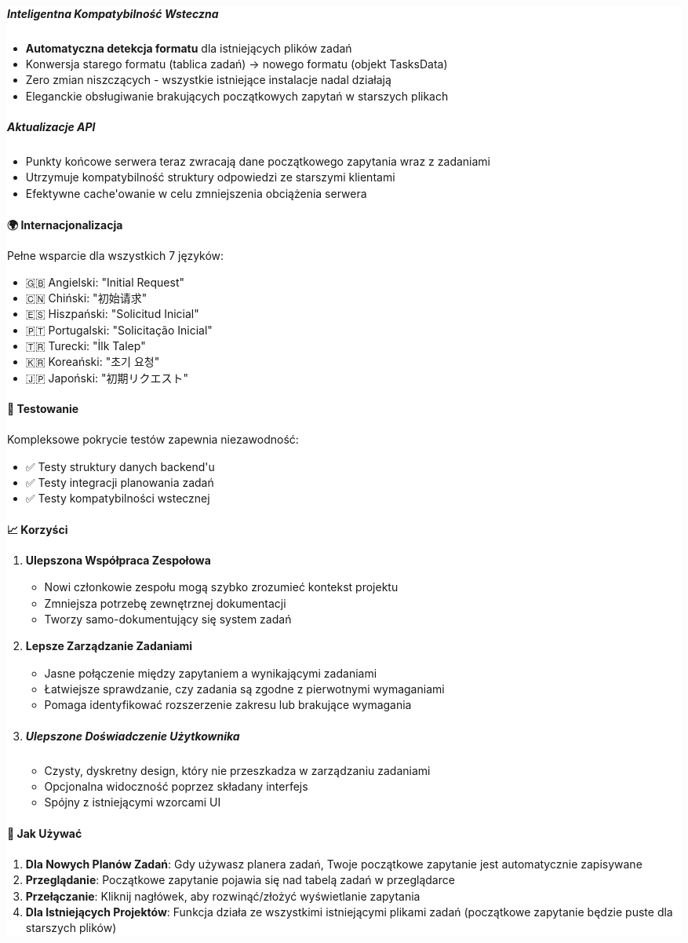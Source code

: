 ##### Inteligentna Kompatybilność Wsteczna
- **Automatyczna detekcja formatu** dla istniejących plików zadań
- Konwersja starego formatu (tablica zadań) → nowego formatu (objekt TasksData)
- Zero zmian niszczących - wszystkie istniejące instalacje nadal działają
- Eleganckie obsługiwanie brakujących początkowych zapytań w starszych plikach

##### Aktualizacje API
- Punkty końcowe serwera teraz zwracają dane początkowego zapytania wraz z zadaniami
- Utrzymuje kompatybilność struktury odpowiedzi ze starszymi klientami
- Efektywne cache'owanie w celu zmniejszenia obciążenia serwera

#### 🌍 Internacjonalizacja
Pełne wsparcie dla wszystkich 7 języków:
- 🇬🇧 Angielski: "Initial Request"
- 🇨🇳 Chiński: "初始请求"
- 🇪🇸 Hiszpański: "Solicitud Inicial"
- 🇵🇹 Portugalski: "Solicitação Inicial"
- 🇹🇷 Turecki: "İlk Talep"
- 🇰🇷 Koreański: "초기 요청"
- 🇯🇵 Japoński: "初期リクエスト"

#### 🧪 Testowanie
Kompleksowe pokrycie testów zapewnia niezawodność:
- ✅ Testy struktury danych backend'u
- ✅ Testy integracji planowania zadań
- ✅ Testy kompatybilności wstecznej

#### 📈 Korzyści

1. **Ulepszona Współpraca Zespołowa**
   - Nowi członkowie zespołu mogą szybko zrozumieć kontekst projektu
   - Zmniejsza potrzebę zewnętrznej dokumentacji
   - Tworzy samo-dokumentujący się system zadań

2. **Lepsze Zarządzanie Zadaniami**
   - Jasne połączenie między zapytaniem a wynikającymi zadaniami
   - Łatwiejsze sprawdzanie, czy zadania są zgodne z pierwotnymi wymaganiami
   - Pomaga identyfikować rozszerzenie zakresu lub brakujące wymagania

3. ##### **Ulepszone Doświadczenie Użytkownika**
   - Czysty, dyskretny design, który nie przeszkadza w zarządzaniu zadaniami
   - Opcjonalna widoczność poprzez składany interfejs
   - Spójny z istniejącymi wzorcami UI

#### 🚀 Jak Używać

1. **Dla Nowych Planów Zadań**: Gdy używasz planera zadań, Twoje początkowe zapytanie jest automatycznie zapisywane
2. **Przeglądanie**: Początkowe zapytanie pojawia się nad tabelą zadań w przeglądarce
3. **Przełączanie**: Kliknij nagłówek, aby rozwinąć/złożyć wyświetlanie zapytania
4. **Dla Istniejących Projektów**: Funkcja działa ze wszystkimi istniejącymi plikami zadań (początkowe zapytanie będzie puste dla starszych plików)
